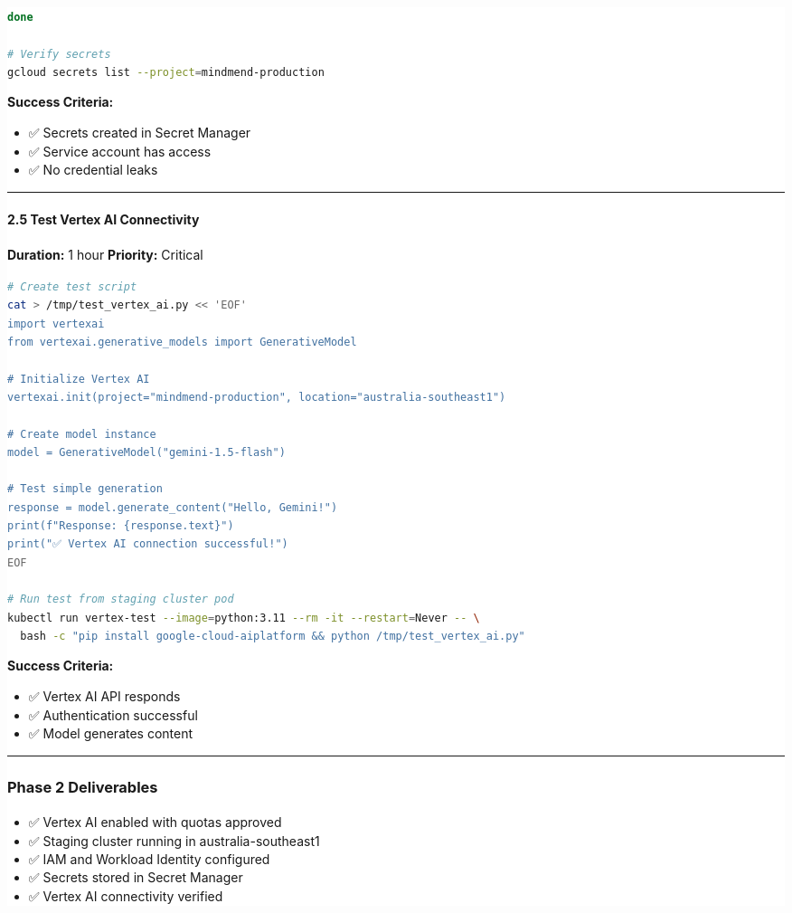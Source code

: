 ```bash
done

# Verify secrets
gcloud secrets list --project=mindmend-production
```

**Success Criteria:**
- ✅ Secrets created in Secret Manager
- ✅ Service account has access
- ✅ No credential leaks

---

#### 2.5 Test Vertex AI Connectivity
**Duration:** 1 hour
**Priority:** Critical

```bash
# Create test script
cat > /tmp/test_vertex_ai.py << 'EOF'
import vertexai
from vertexai.generative_models import GenerativeModel

# Initialize Vertex AI
vertexai.init(project="mindmend-production", location="australia-southeast1")

# Create model instance
model = GenerativeModel("gemini-1.5-flash")

# Test simple generation
response = model.generate_content("Hello, Gemini!")
print(f"Response: {response.text}")
print("✅ Vertex AI connection successful!")
EOF

# Run test from staging cluster pod
kubectl run vertex-test --image=python:3.11 --rm -it --restart=Never -- \
  bash -c "pip install google-cloud-aiplatform && python /tmp/test_vertex_ai.py"
```

**Success Criteria:**
- ✅ Vertex AI API responds
- ✅ Authentication successful
- ✅ Model generates content

---

### Phase 2 Deliverables

- ✅ Vertex AI enabled with quotas approved
- ✅ Staging cluster running in australia-southeast1
- ✅ IAM and Workload Identity configured
- ✅ Secrets stored in Secret Manager
- ✅ Vertex AI connectivity verified
